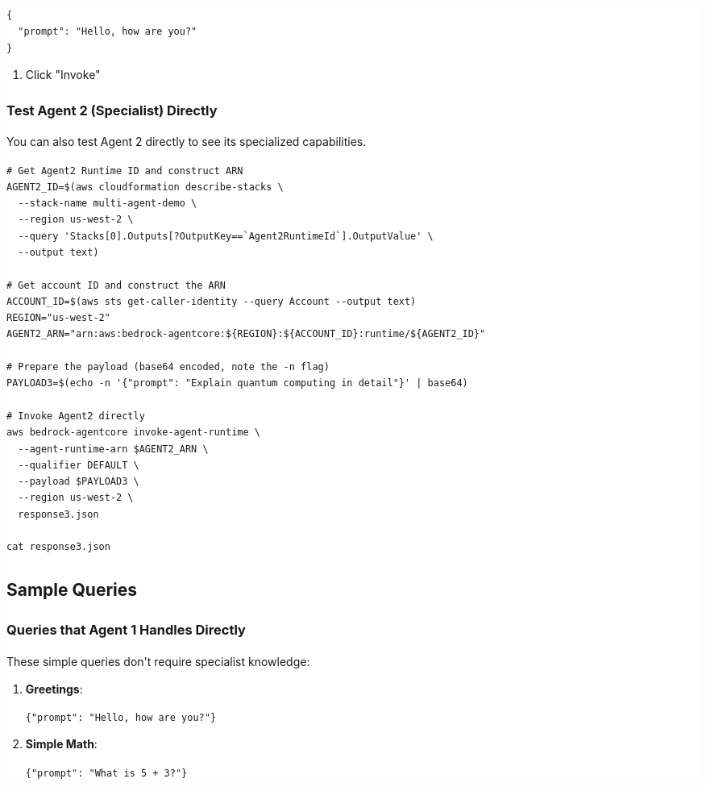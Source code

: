    ```
   {
     "prompt": "Hello, how are you?"
   }
   ```

1. Click "Invoke"

### Test Agent 2 (Specialist) Directly

You can also test Agent 2 directly to see its specialized capabilities.

```
# Get Agent2 Runtime ID and construct ARN
AGENT2_ID=$(aws cloudformation describe-stacks \
  --stack-name multi-agent-demo \
  --region us-west-2 \
  --query 'Stacks[0].Outputs[?OutputKey==`Agent2RuntimeId`].OutputValue' \
  --output text)

# Get account ID and construct the ARN
ACCOUNT_ID=$(aws sts get-caller-identity --query Account --output text)
REGION="us-west-2"
AGENT2_ARN="arn:aws:bedrock-agentcore:${REGION}:${ACCOUNT_ID}:runtime/${AGENT2_ID}"

# Prepare the payload (base64 encoded, note the -n flag)
PAYLOAD3=$(echo -n '{"prompt": "Explain quantum computing in detail"}' | base64)

# Invoke Agent2 directly
aws bedrock-agentcore invoke-agent-runtime \
  --agent-runtime-arn $AGENT2_ARN \
  --qualifier DEFAULT \
  --payload $PAYLOAD3 \
  --region us-west-2 \
  response3.json

cat response3.json
```

## Sample Queries

### Queries that Agent 1 Handles Directly

These simple queries don't require specialist knowledge:

1. **Greetings**:

   ```
   {"prompt": "Hello, how are you?"}
   ```

1. **Simple Math**:

   ```
   {"prompt": "What is 5 + 3?"}
   ```
